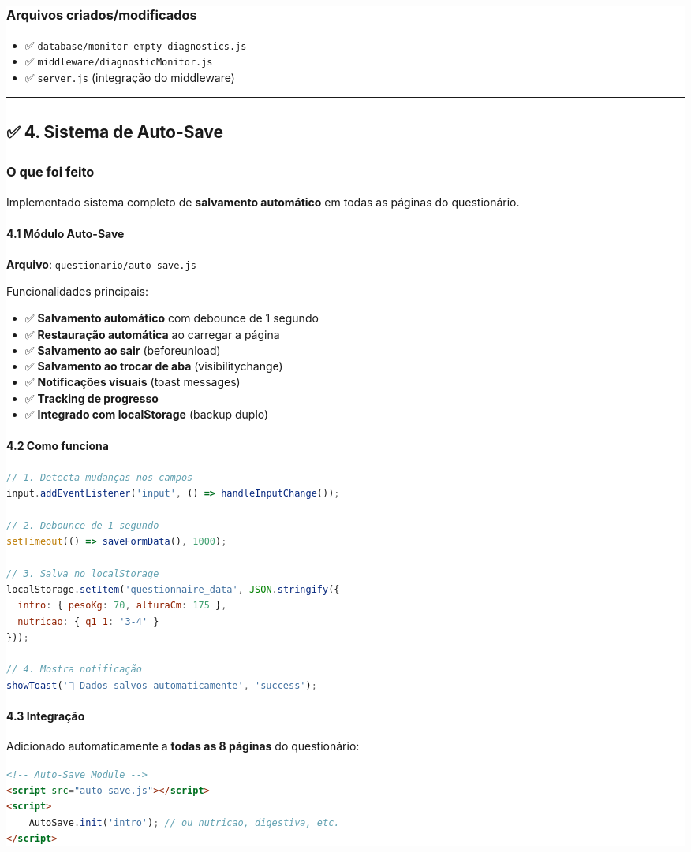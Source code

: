 ### Arquivos criados/modificados
- ✅ `database/monitor-empty-diagnostics.js`
- ✅ `middleware/diagnosticMonitor.js`
- ✅ `server.js` (integração do middleware)

---

## ✅ 4. Sistema de Auto-Save

### O que foi feito
Implementado sistema completo de **salvamento automático** em todas as páginas do questionário.

#### 4.1 Módulo Auto-Save
**Arquivo**: `questionario/auto-save.js`

Funcionalidades principais:
- ✅ **Salvamento automático** com debounce de 1 segundo
- ✅ **Restauração automática** ao carregar a página
- ✅ **Salvamento ao sair** (beforeunload)
- ✅ **Salvamento ao trocar de aba** (visibilitychange)
- ✅ **Notificações visuais** (toast messages)
- ✅ **Tracking de progresso**
- ✅ **Integrado com localStorage** (backup duplo)

#### 4.2 Como funciona

```javascript
// 1. Detecta mudanças nos campos
input.addEventListener('input', () => handleInputChange());

// 2. Debounce de 1 segundo
setTimeout(() => saveFormData(), 1000);

// 3. Salva no localStorage
localStorage.setItem('questionnaire_data', JSON.stringify({
  intro: { pesoKg: 70, alturaCm: 175 },
  nutricao: { q1_1: '3-4' }
}));

// 4. Mostra notificação
showToast('💾 Dados salvos automaticamente', 'success');
```

#### 4.3 Integração
Adicionado automaticamente a **todas as 8 páginas** do questionário:

```html
<!-- Auto-Save Module -->
<script src="auto-save.js"></script>
<script>
    AutoSave.init('intro'); // ou nutricao, digestiva, etc.
</script>
```
